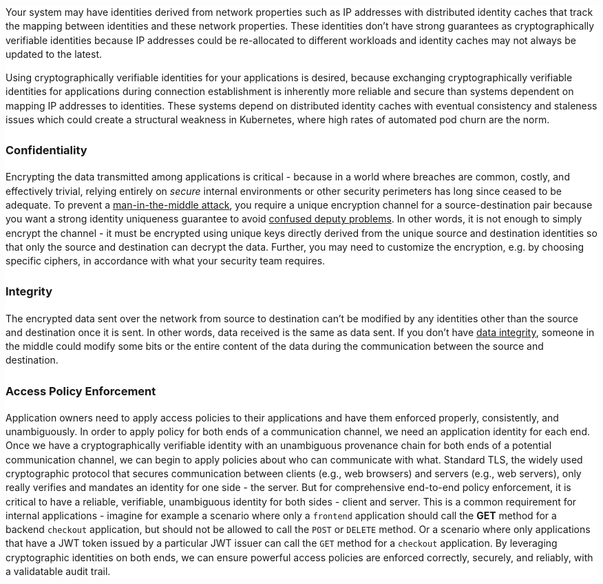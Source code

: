 Your system may have identities derived from network properties such as IP addresses with
distributed identity caches that track the mapping between identities and these network properties.
These identities don’t have strong guarantees as cryptographically verifiable
identities because IP addresses could be re-allocated to different workloads and identity caches may
not always be updated to the latest.

Using cryptographically verifiable identities for your applications is desired, because exchanging
cryptographically verifiable identities for applications during connection establishment is
inherently more reliable and secure than systems dependent on mapping IP addresses to identities.
These systems depend on distributed identity caches with eventual consistency and staleness issues
which could create a structural weakness in Kubernetes, where high rates of automated pod churn are
the norm.

### Confidentiality

Encrypting the data transmitted among applications is critical - because in a world where breaches
are common, costly, and effectively trivial, relying entirely on *secure* internal environments or
other security perimeters has long since ceased to be adequate. To prevent a
[man-in-the-middle attack](https://en.wikipedia.org/wiki/Man-in-the-middle_attack), you require a unique encryption channel for a source-destination pair because you want a strong identity uniqueness guarantee to avoid [confused deputy problems](https://en.wikipedia.org/wiki/Confused_deputy_problem).
In other words, it is not enough to simply encrypt the channel - it must be encrypted using unique
keys directly derived from the unique source and destination identities so that only the source and
destination can decrypt the data. Further, you may need to customize the encryption, e.g. by
choosing specific ciphers, in accordance with what your security team requires.

### Integrity

The encrypted data sent over the network from source to destination can’t be modified by any
identities other than the source and destination once it is sent. In other words, data received is
the same as data sent. If you don’t have [data integrity](https://en.wikipedia.org/wiki/Data_integrity),
someone in the middle could modify some bits or the entire content of the data during the
communication between the source and destination.

### Access Policy Enforcement

Application owners need to apply access policies to their applications and have them enforced
properly, consistently, and unambiguously. In order to apply policy for both ends of a communication
channel, we need an application identity for each end. Once we have a cryptographically verifiable
identity with an unambiguous provenance chain for both ends of a potential communication channel, we
can begin to apply policies about who can communicate with what. Standard TLS, the widely used
cryptographic protocol that secures communication between clients (e.g., web browsers) and servers
(e.g., web servers), only really verifies and mandates an identity for one side - the server. But
for comprehensive end-to-end policy enforcement, it is critical to have a reliable, verifiable,
unambiguous identity for both sides - client and server. This is a common requirement for internal
applications - imagine for example a scenario where only a `frontend` application should call the
**GET** method for a backend `checkout` application, but should not be allowed to call the `POST` or
`DELETE` method. Or a scenario where only applications that have a JWT token issued by a particular
JWT issuer can call the `GET` method for a `checkout` application. By leveraging cryptographic
identities on both ends, we can ensure powerful access policies are enforced correctly, securely,
and reliably, with a validatable audit trail.
